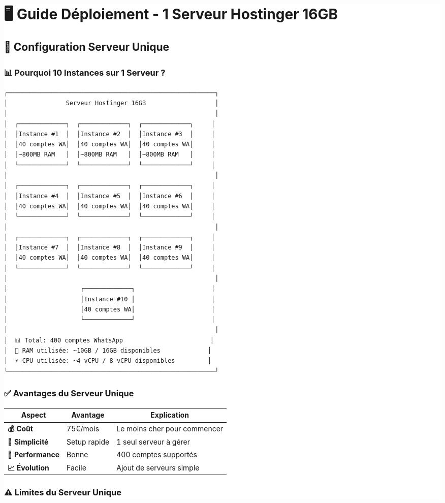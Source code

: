 # 🖥️ Guide Déploiement - 1 Serveur Hostinger 16GB

## 🎯 **Configuration Serveur Unique**

### 📊 **Pourquoi 10 Instances sur 1 Serveur ?**

```
┌─────────────────────────────────────────────────────────┐
│                Serveur Hostinger 16GB                   │
│                                                         │
│  ┌─────────────┐  ┌─────────────┐  ┌─────────────┐     │
│  │Instance #1  │  │Instance #2  │  │Instance #3  │     │
│  │40 comptes WA│  │40 comptes WA│  │40 comptes WA│     │
│  │~800MB RAM   │  │~800MB RAM   │  │~800MB RAM   │     │
│  └─────────────┘  └─────────────┘  └─────────────┘     │
│                                                         │
│  ┌─────────────┐  ┌─────────────┐  ┌─────────────┐     │
│  │Instance #4  │  │Instance #5  │  │Instance #6  │     │
│  │40 comptes WA│  │40 comptes WA│  │40 comptes WA│     │
│  └─────────────┘  └─────────────┘  └─────────────┘     │
│                                                         │
│  ┌─────────────┐  ┌─────────────┐  ┌─────────────┐     │
│  │Instance #7  │  │Instance #8  │  │Instance #9  │     │
│  │40 comptes WA│  │40 comptes WA│  │40 comptes WA│     │
│  └─────────────┘  └─────────────┘  └─────────────┘     │
│                                                         │
│                    ┌─────────────┐                     │
│                    │Instance #10 │                     │
│                    │40 comptes WA│                     │
│                    └─────────────┘                     │
│                                                         │
│  📊 Total: 400 comptes WhatsApp                        │
│  💾 RAM utilisée: ~10GB / 16GB disponibles             │
│  ⚡ CPU utilisée: ~4 vCPU / 8 vCPU disponibles         │
└─────────────────────────────────────────────────────────┘
```

### ✅ **Avantages du Serveur Unique**

| Aspect | Avantage | Explication |
|--------|----------|-------------|
| **💰 Coût** | 75€/mois | Le moins cher pour commencer |
| **🔧 Simplicité** | Setup rapide | 1 seul serveur à gérer |
| **🚀 Performance** | Bonne | 400 comptes supportés |
| **📈 Évolution** | Facile | Ajout de serveurs simple |

### ⚠️ **Limites du Serveur Unique**
